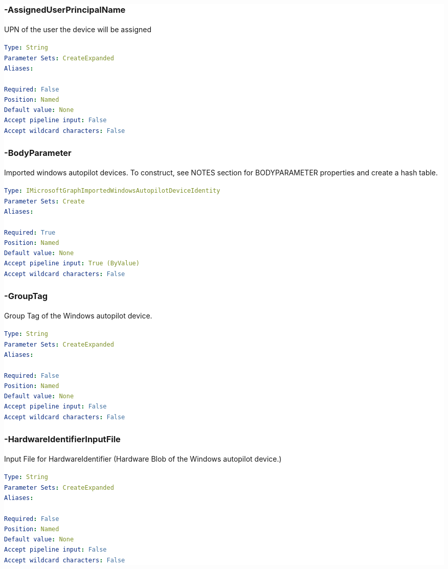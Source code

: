 ### -AssignedUserPrincipalName
UPN of the user the device will be assigned

```yaml
Type: String
Parameter Sets: CreateExpanded
Aliases:

Required: False
Position: Named
Default value: None
Accept pipeline input: False
Accept wildcard characters: False
```

### -BodyParameter
Imported windows autopilot devices.
To construct, see NOTES section for BODYPARAMETER properties and create a hash table.

```yaml
Type: IMicrosoftGraphImportedWindowsAutopilotDeviceIdentity
Parameter Sets: Create
Aliases:

Required: True
Position: Named
Default value: None
Accept pipeline input: True (ByValue)
Accept wildcard characters: False
```

### -GroupTag
Group Tag of the Windows autopilot device.

```yaml
Type: String
Parameter Sets: CreateExpanded
Aliases:

Required: False
Position: Named
Default value: None
Accept pipeline input: False
Accept wildcard characters: False
```

### -HardwareIdentifierInputFile
Input File for HardwareIdentifier (Hardware Blob of the Windows autopilot device.)

```yaml
Type: String
Parameter Sets: CreateExpanded
Aliases:

Required: False
Position: Named
Default value: None
Accept pipeline input: False
Accept wildcard characters: False
```
